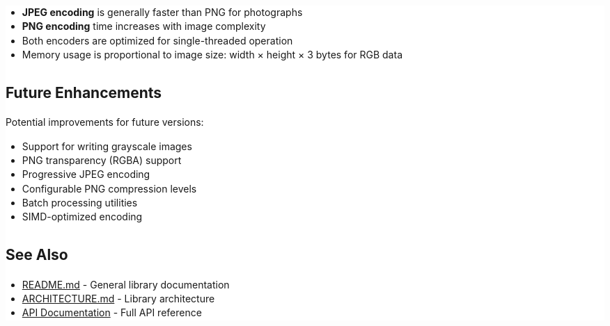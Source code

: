 - **JPEG encoding** is generally faster than PNG for photographs
- **PNG encoding** time increases with image complexity
- Both encoders are optimized for single-threaded operation
- Memory usage is proportional to image size: width × height × 3 bytes for RGB data

## Future Enhancements

Potential improvements for future versions:
- Support for writing grayscale images
- PNG transparency (RGBA) support
- Progressive JPEG encoding
- Configurable PNG compression levels
- Batch processing utilities
- SIMD-optimized encoding

## See Also

- [README.md](README.md) - General library documentation
- [ARCHITECTURE.md](ARCHITECTURE.md) - Library architecture
- [API Documentation](src/io.rs) - Full API reference
